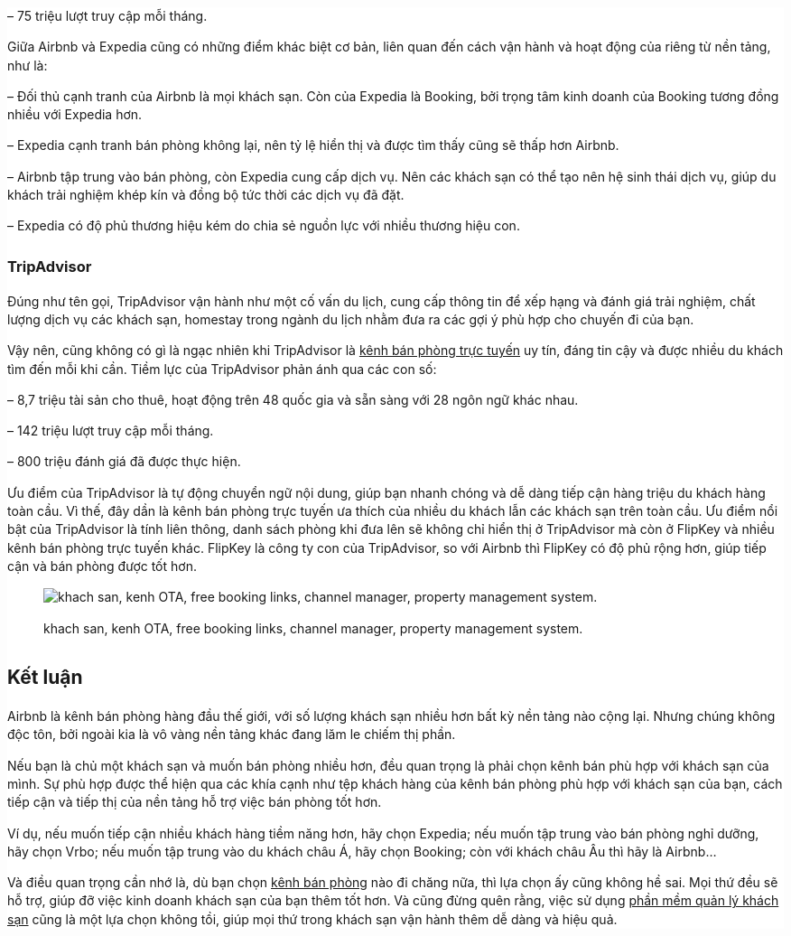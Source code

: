 – 75 triệu lượt truy cập mỗi tháng.

Giữa Airbnb và Expedia cũng có những điểm khác biệt cơ bản, liên quan đến cách vận hành và hoạt động của riêng từ nền tảng, như là:

– Đối thủ cạnh tranh của Airbnb là mọi khách sạn. Còn của Expedia là Booking, bởi trọng tâm kinh doanh của Booking tương đồng nhiều với Expedia hơn.

– Expedia cạnh tranh bán phòng không lại, nên tỷ lệ hiển thị và được tìm thấy cũng sẽ thấp hơn Airbnb.

– Airbnb tập trung vào bán phòng, còn Expedia cung cấp dịch vụ. Nên các khách sạn có thể tạo nên hệ sinh thái dịch vụ, giúp du khách trải nghiệm khép kín và đồng bộ tức thời các dịch vụ đã đặt.

– Expedia có độ phủ thương hiệu kém do chia sẻ nguồn lực với nhiều thương hiệu con.

### TripAdvisor

Đúng như tên gọi, TripAdvisor vận hành như một cố vấn du lịch, cung cấp thông tin để xếp hạng và đánh giá trải nghiệm, chất lượng dịch vụ các khách sạn, homestay trong ngành du lịch nhằm đưa ra các gợi ý phù hợp cho chuyến đi của bạn.

Vậy nên, cũng không có gì là ngạc nhiên khi TripAdvisor là [kênh bán phòng trực tuyến](https://nhavantuonglai.com/article) uy tín, đáng tin cậy và được nhiều du khách tìm đến mỗi khi cần. Tiềm lực của TripAdvisor phản ánh qua các con số:

– 8,7 triệu tài sản cho thuê, hoạt động trên 48 quốc gia và sẵn sàng với 28 ngôn ngữ khác nhau.

– 142 triệu lượt truy cập mỗi tháng.

– 800 triệu đánh giá đã được thực hiện.

Ưu điểm của TripAdvisor là tự động chuyển ngữ nội dung, giúp bạn nhanh chóng và dễ dàng tiếp cận hàng triệu du khách hàng toàn cầu. Vì thế, đây dần là kênh bán phòng trực tuyến ưa thích của nhiều du khách lẫn các khách sạn trên toàn cầu. Ưu điểm nổi bật của TripAdvisor là tính liên thông, danh sách phòng khi đưa lên sẽ không chỉ hiển thị ở TripAdvisor mà còn ở FlipKey và nhiều kênh bán phòng trực tuyến khác. FlipKey là công ty con của TripAdvisor, so với Airbnb thì FlipKey có độ phủ rộng hơn, giúp tiếp cận và bán phòng được tốt hơn.

<figure><img src="https://banmaixanh.org/image/article/khach-san-053.jpg" alt="khach san, kenh OTA, free booking links, channel manager, property management system." title="khach-san" height=100% width=100%><figcaption></p>khach san, kenh OTA, free booking links, channel manager, property management system.</p></figcaption></figure>

## Kết luận

Airbnb là kênh bán phòng hàng đầu thế giới, với số lượng khách sạn nhiều hơn bất kỳ nền tảng nào cộng lại. Nhưng chúng không độc tôn, bởi ngoài kia là vô vàng nền tảng khác đang lăm le chiếm thị phần.

Nếu bạn là chủ một khách sạn và muốn bán phòng nhiều hơn, đều quan trọng là phải chọn kênh bán phù hợp với khách sạn của mình. Sự phù hợp được thể hiện qua các khía cạnh như tệp khách hàng của kênh bán phòng phù hợp với khách sạn của bạn, cách tiếp cận và tiếp thị của nền tảng hỗ trợ việc bán phòng tốt hơn.

Ví dụ, nếu muốn tiếp cận nhiều khách hàng tiềm năng hơn, hãy chọn Expedia; nếu muốn tập trung vào bán phòng nghỉ dưỡng, hãy chọn Vrbo; nếu muốn tập trung vào du khách châu Á, hãy chọn Booking; còn với khách châu Âu thì hãy là Airbnb…

Và điều quan trọng cần nhớ là, dù bạn chọn [kênh bán phòng](https://nhavantuonglai.com/article) nào đi chăng nữa, thì lựa chọn ấy cũng không hề sai. Mọi thứ đều sẽ hỗ trợ, giúp đỡ việc kinh doanh khách sạn của bạn thêm tốt hơn. Và cũng đừng quên rằng, việc sử dụng [phần mềm quản lý khách sạn](https://nhavantuonglai.com/article) cũng là một lựa chọn không tồi, giúp mọi thứ trong khách sạn vận hành thêm dễ dàng và hiệu quả.

